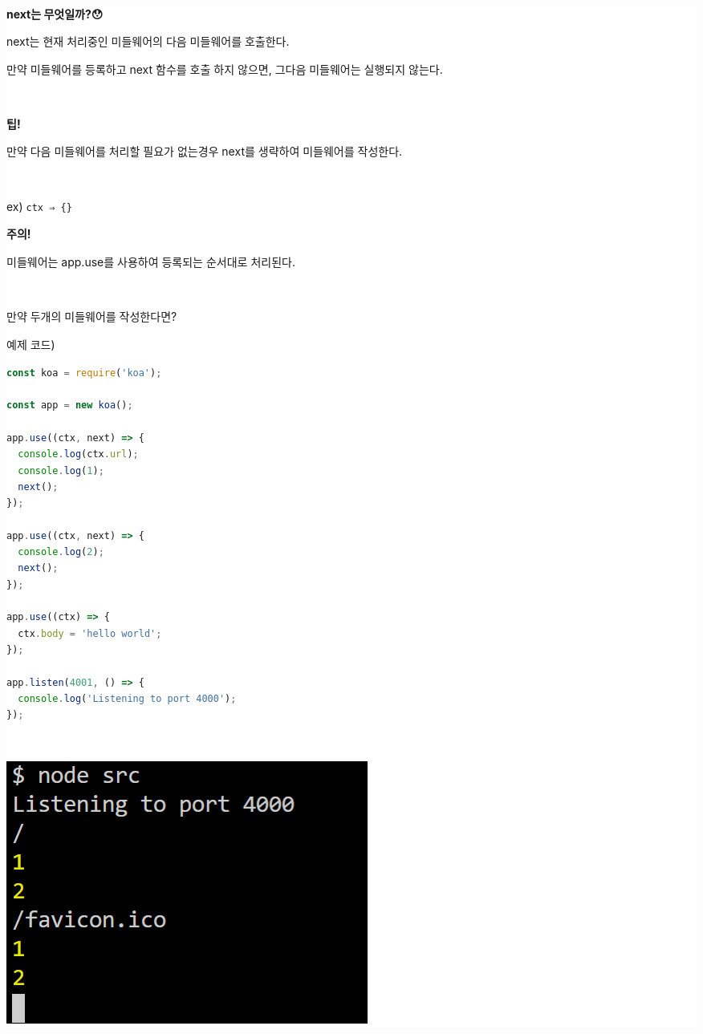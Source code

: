 **next는 무엇일까?😯**

next는 현재 처리중인 미들웨어의 다음 미들웨어를 호출한다.

만약 미들웨어를 등록하고 next 함수를 호출 하지 않으면, 그다음 미들웨어는 실행되지 않는다.

<br>

**팁!**

만약 다음 미들웨어를 처리할 필요가 없는경우 next를 생략하여 미들웨어를 작성한다.

<br>

ex) `ctx ⇒ {}`

**주의!**

미들웨어는 app.use를 사용하여 등록되는 순서대로 처리된다.

<br>

만약 두개의 미들웨어를 작성한다면?

예제 코드)

```jsx
const koa = require('koa');

const app = new koa();

app.use((ctx, next) => {
  console.log(ctx.url);
  console.log(1);
  next();
});

app.use((ctx, next) => {
  console.log(2);
  next();
});

app.use((ctx) => {
  ctx.body = 'hello world';
});

app.listen(4001, () => {
  console.log('Listening to port 4000');
});
```

<br>

![koa기본](../Images/koa기본사용법/koa_기본-1.png)